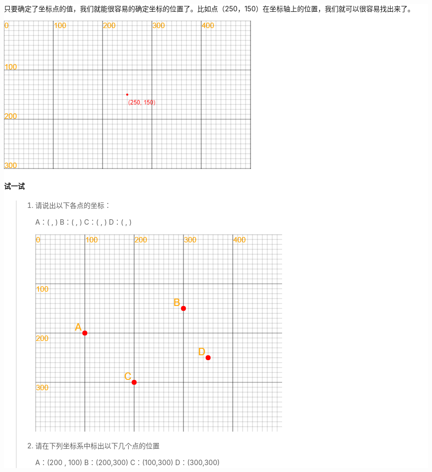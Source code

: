 只要确定了坐标点的值，我们就能很容易的确定坐标的位置了。比如点（250，150）在坐标轴上的位置，我们就可以很容易找出来了。

![](./images/axis.png)

#### 试一试

> 1. 请说出以下各点的坐标：
>
>    A：(      ,      )          B：(      ,      )          C：(      ,      )          D：(      ,      )
>
>    ![坐标题1](.\images\axis1.png) 
>
> 2. 请在下列坐标系中标出以下几个点的位置
>
>    A：(200 , 100)          B：(200,300)          C：(100,300)          D：(300,300)
>